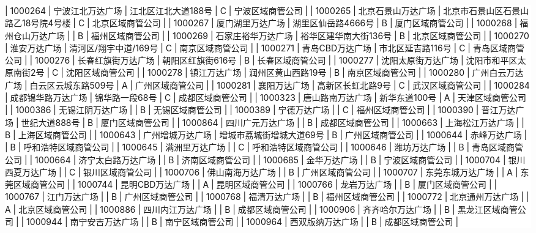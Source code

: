 | 1000264 | 宁波江北万达广场 | 江北区江北大道188号 | C | 宁波区域商管公司  |
| 1000265 | 北京石景山万达广场 | 北京市石景山区石景山路乙18号院4号楼 | C | 北京区域商管公司  |
| 1000267 | 厦门湖里万达广场 | 湖里区仙岳路4666号 | B | 厦门区域商管公司  |
| 1000268 | 福州仓山万达广场 |  | B | 福州区域商管公司  |
| 1000269 | 石家庄裕华万达广场 | 裕华区建华南大街136号 | B | 北京区域商管公司  |
| 1000270 | 淮安万达广场 | 清河区/翔宇中道/169号 | C | 南京区域商管公司  |
| 1000271 | 青岛CBD万达广场 | 市北区延吉路116号 | C | 青岛区域商管公司  |
| 1000276 | 长春红旗街万达广场 | 朝阳区红旗街616号 | B | 长春区域商管公司  |
| 1000277 | 沈阳太原街万达广场 | 沈阳市和平区太原南街2号 | C | 沈阳区域商管公司  |
| 1000278 | 镇江万达广场 | 润州区黄山西路19号 | B | 南京区域商管公司  |
| 1000280 | 广州白云万达广场 | 白云区云城东路509号 | A | 广州区域商管公司  |
| 1000281 | 襄阳万达广场 | 高新区长虹北路9号 | C | 武汉区域商管公司  |
| 1000284 | 成都锦华路万达广场 | 锦华路一段68号 | C | 成都区域商管公司  |
| 1000323 | 唐山路南万达广场 | 新华东道100号 | A | 天津区域商管公司  |
| 1000386 | 无锡江阴万达广场 |  | B | 无锡区域商管公司  |
| 1000389 | 宁德万达广场 |  | C | 福州区域商管公司  |
| 1000390 | 晋江万达广场 | 世纪大道888号 | B | 厦门区域商管公司  |
| 1000864 | 四川广元万达广场 |  | B | 成都区域商管公司  |
| 1000663 | 上海松江万达广场 |  | B | 上海区域商管公司  |
| 1000643 | 广州增城万达广场 | 增城市荔城街增城大道69号 | B | 广州区域商管公司  |
| 1000644 | 赤峰万达广场 |  | B | 呼和浩特区域商管公司  |
| 1000645 | 满洲里万达广场 |  | C | 呼和浩特区域商管公司  |
| 1000646 | 潍坊万达广场 |  | B | 青岛区域商管公司  |
| 1000664 | 济宁太白路万达广场 |  | B | 济南区域商管公司  |
| 1000685 | 金华万达广场 |  | B | 宁波区域商管公司  |
| 1000704 | 银川西夏万达广场 |  | C | 银川区域商管公司  |
| 1000706 | 佛山南海万达广场 |  | B | 广州区域商管公司  |
| 1000707 | 东莞东城万达广场 |  | A | 东莞区域商管公司  |
| 1000744 | 昆明CBD万达广场 |  | A | 昆明区域商管公司  |
| 1000766 | 龙岩万达广场 |  | B | 厦门区域商管公司  |
| 1000767 | 江门万达广场 |  | B | 广州区域商管公司  |
| 1000768 | 福清万达广场 |  | B | 福州区域商管公司  |
| 1000772 | 北京通州万达广场 |  | A | 北京区域商管公司  |
| 1000886 | 四川内江万达广场 |  | B | 成都区域商管公司  |
| 1000906 | 齐齐哈尔万达广场 |  | B | 黑龙江区域商管公司  |
| 1000944 | 南宁安吉万达广场 |  | B | 南宁区域商管公司  |
| 1000964 | 西双版纳万达广场 |  | B | 成都区域商管公司  |